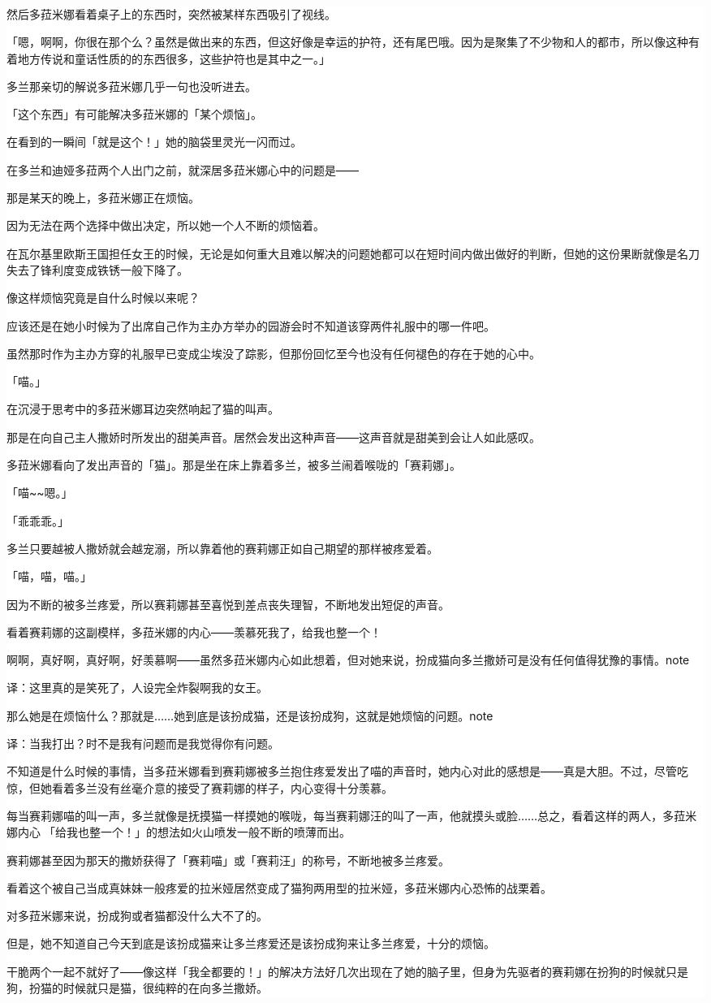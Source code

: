 然后多菈米娜看着桌子上的东西时，突然被某样东西吸引了视线。

「嗯，啊啊，你很在那个么？虽然是做出来的东西，但这好像是幸运的护符，还有尾巴哦。因为是聚集了不少物和人的都市，所以像这种有着地方传说和童话性质的的东西很多，这些护符也是其中之一。」

多兰那亲切的解说多菈米娜几乎一句也没听进去。

「这个东西」有可能解决多菈米娜的「某个烦恼」。

在看到的一瞬间「就是这个！」她的脑袋里灵光一闪而过。

在多兰和迪娅多菈两个人出门之前，就深居多菈米娜心中的问题是——

那是某天的晚上，多菈米娜正在烦恼。

因为无法在两个选择中做出决定，所以她一个人不断的烦恼着。

在瓦尔基里欧斯王国担任女王的时候，无论是如何重大且难以解决的问题她都可以在短时间内做出做好的判断，但她的这份果断就像是名刀失去了锋利度变成铁锈一般下降了。

像这样烦恼究竟是自什么时候以来呢？

应该还是在她小时候为了出席自己作为主办方举办的园游会时不知道该穿两件礼服中的哪一件吧。

虽然那时作为主办方穿的礼服早已变成尘埃没了踪影，但那份回忆至今也没有任何褪色的存在于她的心中。

「喵。」

在沉浸于思考中的多菈米娜耳边突然响起了猫的叫声。

那是在向自己主人撒娇时所发出的甜美声音。居然会发出这种声音——这声音就是甜美到会让人如此感叹。

多菈米娜看向了发出声音的「猫」。那是坐在床上靠着多兰，被多兰闹着喉咙的「赛莉娜」。

「喵~~嗯。」

「乖乖乖。」

多兰只要越被人撒娇就会越宠溺，所以靠着他的赛莉娜正如自己期望的那样被疼爱着。

「喵，喵，喵。」

因为不断的被多兰疼爱，所以赛莉娜甚至喜悦到差点丧失理智，不断地发出短促的声音。

看着赛莉娜的这副模样，多菈米娜的内心——羡慕死我了，给我也整一个！

啊啊，真好啊，真好啊，好羡慕啊——虽然多菈米娜内心如此想着，但对她来说，扮成猫向多兰撒娇可是没有任何值得犹豫的事情。note

译：这里真的是笑死了，人设完全炸裂啊我的女王。

那么她是在烦恼什么？那就是……她到底是该扮成猫，还是该扮成狗，这就是她烦恼的问题。note

译：当我打出？时不是我有问题而是我觉得你有问题。

不知道是什么时候的事情，当多菈米娜看到赛莉娜被多兰抱住疼爱发出了喵的声音时，她内心对此的感想是——真是大胆。不过，尽管吃惊，但她看着多兰没有丝毫介意的接受了赛莉娜的样子，内心变得十分羡慕。

每当赛莉娜喵的叫一声，多兰就像是抚摸猫一样摸她的喉咙，每当赛莉娜汪的叫了一声，他就摸头或脸……总之，看着这样的两人，多菈米娜内心 「给我也整一个！」的想法如火山喷发一般不断的喷薄而出。

赛莉娜甚至因为那天的撒娇获得了「赛莉喵」或「赛莉汪」的称号，不断地被多兰疼爱。

看着这个被自己当成真妹妹一般疼爱的拉米娅居然变成了猫狗两用型的拉米娅，多菈米娜内心恐怖的战栗着。

对多菈米娜来说，扮成狗或者猫都没什么大不了的。

但是，她不知道自己今天到底是该扮成猫来让多兰疼爱还是该扮成狗来让多兰疼爱，十分的烦恼。

干脆两个一起不就好了——像这样「我全都要的！」的解决方法好几次出现在了她的脑子里，但身为先驱者的赛莉娜在扮狗的时候就只是狗，扮猫的时候就只是猫，很纯粹的在向多兰撒娇。

